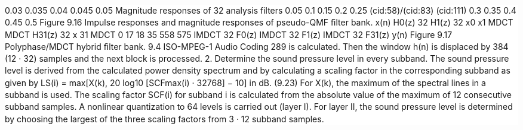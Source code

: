 0.03
0.035
0.04
0.045
0.05
Magnitude responses of 32 analysis filters
0.05
0.1
0.15
0.2
0.25
(cid:58)/(cid:83) (cid:111)
0.3
0.35
0.4
0.45
0.5
Figure 9.16 Impulse responses and magnitude responses of pseudo-QMF ﬁlter bank.
x(n)
H0(z)
32
H1(z)
32
x0
x1
MDCT
MDCT
H31(z)
32
x 31
MDCT
0
17
18
35
558
575
IMDCT
32
F0(z)
IMDCT
32
F1(z)
IMDCT
32
F31(z)
y(n)
Figure 9.17 Polyphase/MDCT hybrid ﬁlter bank.
9.4 ISO-MPEG-1 Audio Coding
289
is calculated. Then the window h(n) is displaced by 384 (12 · 32) samples and the
next block is processed.
2. Determine the sound pressure level in every subband. The sound pressure level is
derived from the calculated power density spectrum and by calculating a scaling
factor in the corresponding subband as given by
LS(i) = max[X(k), 20 log10
[SCFmax(i) · 32768] − 10]
in dB.
(9.23)
For X(k), the maximum of the spectral lines in a subband is used. The scaling factor
SCF(i) for subband i is calculated from the absolute value of the maximum of 12
consecutive subband samples. A nonlinear quantization to 64 levels is carried out
(layer I). For layer II, the sound pressure level is determined by choosing the largest
of the three scaling factors from 3 · 12 subband samples.